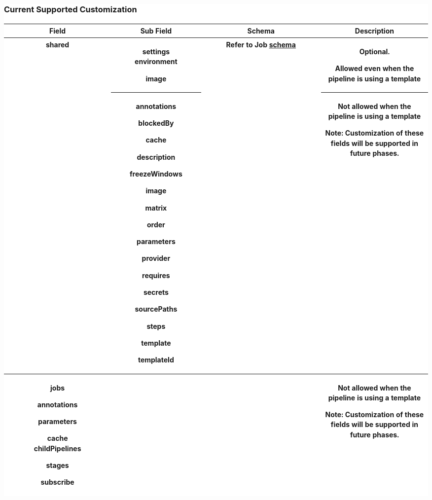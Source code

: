 ### Current Supported Customization

<table>
<colgroup>
<col style="width: 25%" />
<col style="width: 21%" />
<col style="width: 28%" />
<col style="width: 25%" />
</colgroup>
<thead>
<tr class="header">
<th>Field</th>
<th>Sub Field</th>
<th>Schema</th>
<th>Description</th>
</tr>
<tr class="odd">
<th rowspan="2">shared</th>
<th><p>settings<br />
environment</p>
<p>image</p></th>
<th rowspan="2">Refer to Job <a
href="https://github.com/screwdriver-cd/data-schema/blob/master/config/job.js#L161"><u>schema</u></a></th>
<th><p>Optional.</p>
<p>Allowed even when the pipeline is using a template</p></th>
</tr>
<tr class="header">
<th><p>annotations</p>
<p>blockedBy</p>
<p>cache</p>
<p>description</p>
<p>freezeWindows</p>
<p>image</p>
<p>matrix</p>
<p>order</p>
<p>parameters</p>
<p>provider</p>
<p>requires</p>
<p>secrets</p>
<p>sourcePaths</p>
<p>steps</p>
<p>template</p>
<p>templateId</p></th>
<th><p>Not allowed when the pipeline is using a template</p>
<p><strong>Note: Customization of these fields will be supported in
future phases.</strong></p></th>
</tr>
<tr class="odd">
<th><p>jobs</p>
<p>annotations</p>
<p>parameters</p>
<p>cache<br />
childPipelines</p>
<p>stages</p>
<p>subscribe</p></th>
<th></th>
<th></th>
<th><p>Not allowed when the pipeline is using a template</p>
<p><strong>Note: Customization of these fields will be supported in
future phases.</strong></p></th>
</tr>
</thead>